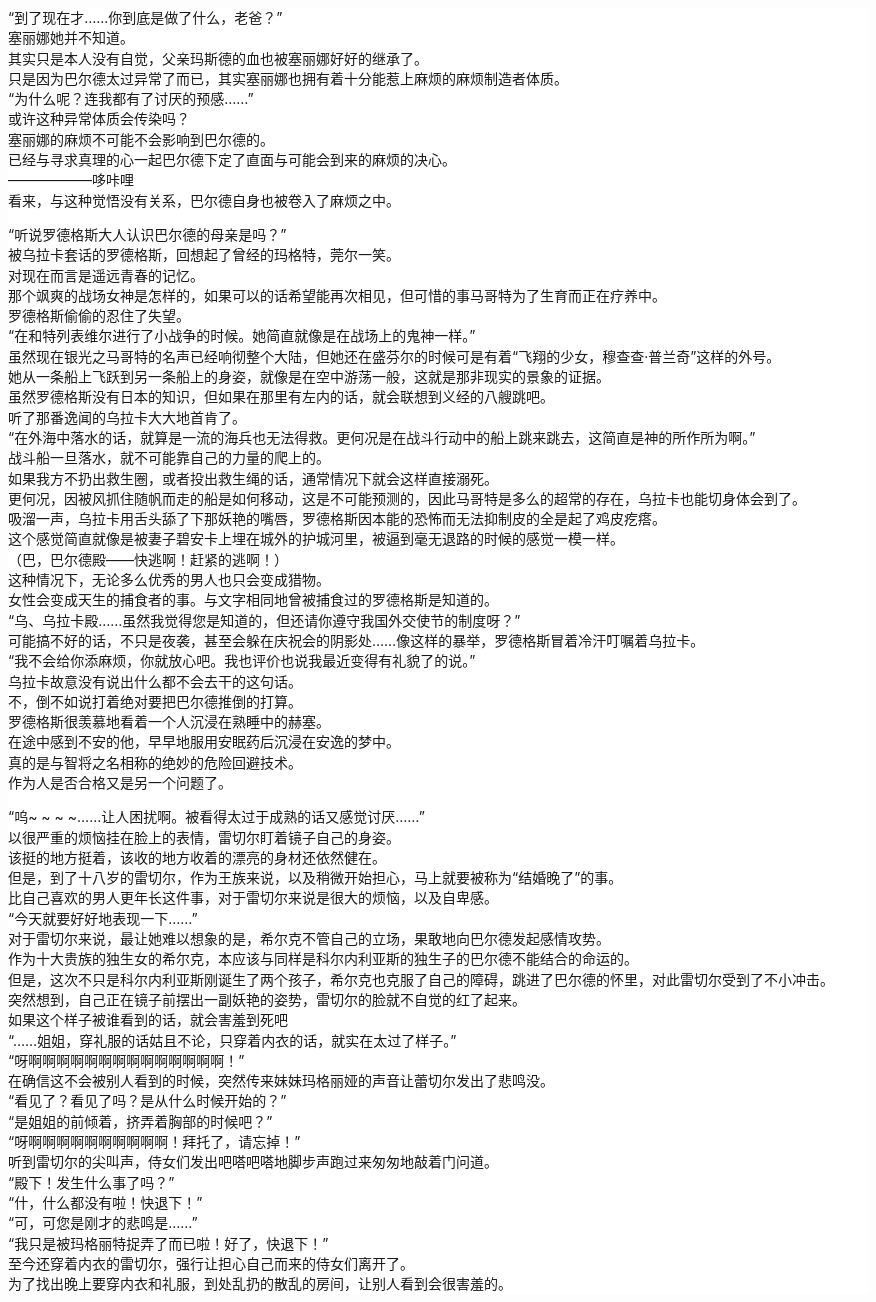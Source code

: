 “到了现在才……你到底是做了什么，老爸？”  
塞丽娜她并不知道。  
其实只是本人没有自觉，父亲玛斯德的血也被塞丽娜好好的继承了。  
只是因为巴尔德太过异常了而已，其实塞丽娜也拥有着十分能惹上麻烦的麻烦制造者体质。  
“为什么呢？连我都有了讨厌的预感……”  
或许这种异常体质会传染吗？  
塞丽娜的麻烦不可能不会影响到巴尔德的。  
已经与寻求真理的心一起巴尔德下定了直面与可能会到来的麻烦的决心。  
――――――哆咔哩  
看来，与这种觉悟没有关系，巴尔德自身也被卷入了麻烦之中。  

“听说罗德格斯大人认识巴尔德的母亲是吗？”  
被乌拉卡套话的罗德格斯，回想起了曾经的玛格特，莞尔一笑。  
对现在而言是遥远青春的记忆。  
那个飒爽的战场女神是怎样的，如果可以的话希望能再次相见，但可惜的事马哥特为了生育而正在疗养中。  
罗德格斯偷偷的忍住了失望。  
“在和特列表维尔进行了小战争的时候。她简直就像是在战场上的鬼神一样。”  
虽然现在银光之马哥特的名声已经响彻整个大陆，但她还在盛芬尔的时候可是有着“飞翔的少女，穆查查·普兰奇”这样的外号。  
她从一条船上飞跃到另一条船上的身姿，就像是在空中游荡一般，这就是那非现实的景象的证据。  
虽然罗德格斯没有日本的知识，但如果在那里有左内的话，就会联想到义经的八艘跳吧。  
听了那番逸闻的乌拉卡大大地首肯了。  
“在外海中落水的话，就算是一流的海兵也无法得救。更何况是在战斗行动中的船上跳来跳去，这简直是神的所作所为啊。”  
战斗船一旦落水，就不可能靠自己的力量的爬上的。  
如果我方不扔出救生圈，或者投出救生绳的话，通常情况下就会这样直接溺死。  
更何况，因被风抓住随帆而走的船是如何移动，这是不可能预测的，因此马哥特是多么的超常的存在，乌拉卡也能切身体会到了。  
吸溜一声，乌拉卡用舌头舔了下那妖艳的嘴唇，罗德格斯因本能的恐怖而无法抑制皮的全是起了鸡皮疙瘩。  
这个感觉简直就像是被妻子碧安卡上埋在城外的护城河里，被逼到毫无退路的时候的感觉一模一样。  
（巴，巴尔德殿——快逃啊！赶紧的逃啊！）  
这种情况下，无论多么优秀的男人也只会变成猎物。  
女性会变成天生的捕食者的事。与文字相同地曾被捕食过的罗德格斯是知道的。  
“乌、乌拉卡殿……虽然我觉得您是知道的，但还请你遵守我国外交使节的制度呀？”  
可能搞不好的话，不只是夜袭，甚至会躲在庆祝会的阴影处……像这样的暴举，罗德格斯冒着冷汗叮嘱着乌拉卡。  
“我不会给你添麻烦，你就放心吧。我也评价也说我最近变得有礼貌了的说。”  
乌拉卡故意没有说出什么都不会去干的这句话。  
不，倒不如说打着绝对要把巴尔德推倒的打算。  
罗德格斯很羡慕地看着一个人沉浸在熟睡中的赫塞。  
在途中感到不安的他，早早地服用安眠药后沉浸在安逸的梦中。  
真的是与智将之名相称的绝妙的危险回避技术。  
作为人是否合格又是另一个问题了。  

“呜~ ~ ~ ~……让人困扰啊。被看得太过于成熟的话又感觉讨厌……”  
以很严重的烦恼挂在脸上的表情，雷切尔盯着镜子自己的身姿。  
该挺的地方挺着，该收的地方收着的漂亮的身材还依然健在。  
但是，到了十八岁的雷切尔，作为王族来说，以及稍微开始担心，马上就要被称为“结婚晚了”的事。  
比自己喜欢的男人更年长这件事，对于雷切尔来说是很大的烦恼，以及自卑感。  
“今天就要好好地表现一下……”  
对于雷切尔来说，最让她难以想象的是，希尔克不管自己的立场，果敢地向巴尔德发起感情攻势。  
作为十大贵族的独生女的希尔克，本应该与同样是科尔内利亚斯的独生子的巴尔德不能结合的命运的。  
但是，这次不只是科尔内利亚斯刚诞生了两个孩子，希尔克也克服了自己的障碍，跳进了巴尔德的怀里，对此雷切尔受到了不小冲击。  
突然想到，自己正在镜子前摆出一副妖艳的姿势，雷切尔的脸就不自觉的红了起来。  
如果这个样子被谁看到的话，就会害羞到死吧  
“……姐姐，穿礼服的话姑且不论，只穿着内衣的话，就实在太过了样子。”  
“呀啊啊啊啊啊啊啊啊啊啊啊啊啊啊！”  
在确信这不会被别人看到的时候，突然传来妹妹玛格丽娅的声音让蕾切尔发出了悲鸣没。  
“看见了？看见了吗？是从什么时候开始的？”  
“是姐姐的前倾着，挤弄着胸部的时候吧？”  
“呀啊啊啊啊啊啊啊啊啊啊！拜托了，请忘掉！”  
听到雷切尔的尖叫声，侍女们发出吧嗒吧嗒地脚步声跑过来匆匆地敲着门问道。  
“殿下！发生什么事了吗？”  
“什，什么都没有啦！快退下！”  
“可，可您是刚才的悲鸣是……”  
“我只是被玛格丽特捉弄了而已啦！好了，快退下！”  
至今还穿着内衣的雷切尔，强行让担心自己而来的侍女们离开了。  
为了找出晚上要穿内衣和礼服，到处乱扔的散乱的房间，让别人看到会很害羞的。  